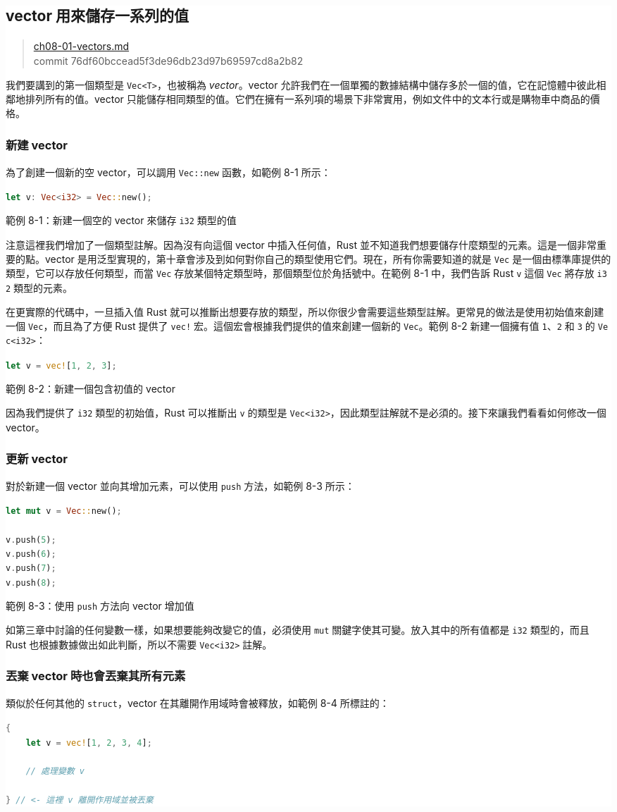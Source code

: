 ## vector 用來儲存一系列的值

> [ch08-01-vectors.md](https://github.com/rust-lang/book/blob/master/src/ch08-01-vectors.md)
> <br>
> commit 76df60bccead5f3de96db23d97b69597cd8a2b82

我們要講到的第一個類型是 `Vec<T>`，也被稱為 *vector*。vector 允許我們在一個單獨的數據結構中儲存多於一個的值，它在記憶體中彼此相鄰地排列所有的值。vector 只能儲存相同類型的值。它們在擁有一系列項的場景下非常實用，例如文件中的文本行或是購物車中商品的價格。

### 新建 vector

為了創建一個新的空 vector，可以調用 `Vec::new` 函數，如範例 8-1 所示：

```rust
let v: Vec<i32> = Vec::new();
```

<span class="caption">範例 8-1：新建一個空的 vector 來儲存 `i32` 類型的值</span>

注意這裡我們增加了一個類型註解。因為沒有向這個 vector 中插入任何值，Rust 並不知道我們想要儲存什麼類型的元素。這是一個非常重要的點。vector 是用泛型實現的，第十章會涉及到如何對你自己的類型使用它們。現在，所有你需要知道的就是 `Vec` 是一個由標準庫提供的類型，它可以存放任何類型，而當 `Vec` 存放某個特定類型時，那個類型位於角括號中。在範例 8-1 中，我們告訴 Rust `v` 這個 `Vec` 將存放 `i32` 類型的元素。

在更實際的代碼中，一旦插入值 Rust 就可以推斷出想要存放的類型，所以你很少會需要這些類型註解。更常見的做法是使用初始值來創建一個 `Vec`，而且為了方便 Rust 提供了 `vec!` 宏。這個宏會根據我們提供的值來創建一個新的 `Vec`。範例 8-2 新建一個擁有值 `1`、`2` 和 `3` 的 `Vec<i32>`：

```rust
let v = vec![1, 2, 3];
```

<span class="caption">範例 8-2：新建一個包含初值的 vector</span>

因為我們提供了 `i32` 類型的初始值，Rust 可以推斷出 `v` 的類型是 `Vec<i32>`，因此類型註解就不是必須的。接下來讓我們看看如何修改一個 vector。

### 更新 vector

對於新建一個 vector 並向其增加元素，可以使用 `push` 方法，如範例 8-3 所示：

```rust
let mut v = Vec::new();

v.push(5);
v.push(6);
v.push(7);
v.push(8);
```

<span class="caption">範例 8-3：使用 `push` 方法向 vector 增加值</span>

如第三章中討論的任何變數一樣，如果想要能夠改變它的值，必須使用 `mut` 關鍵字使其可變。放入其中的所有值都是 `i32` 類型的，而且 Rust 也根據數據做出如此判斷，所以不需要 `Vec<i32>` 註解。

### 丟棄 vector 時也會丟棄其所有元素

類似於任何其他的 `struct`，vector 在其離開作用域時會被釋放，如範例 8-4 所標註的：

```rust
{
    let v = vec![1, 2, 3, 4];

    // 處理變數 v

} // <- 這裡 v 離開作用域並被丟棄
```


[deref]: ch15-02-deref.html#following-the-pointer-to-the-value-with-the-dereference-operator